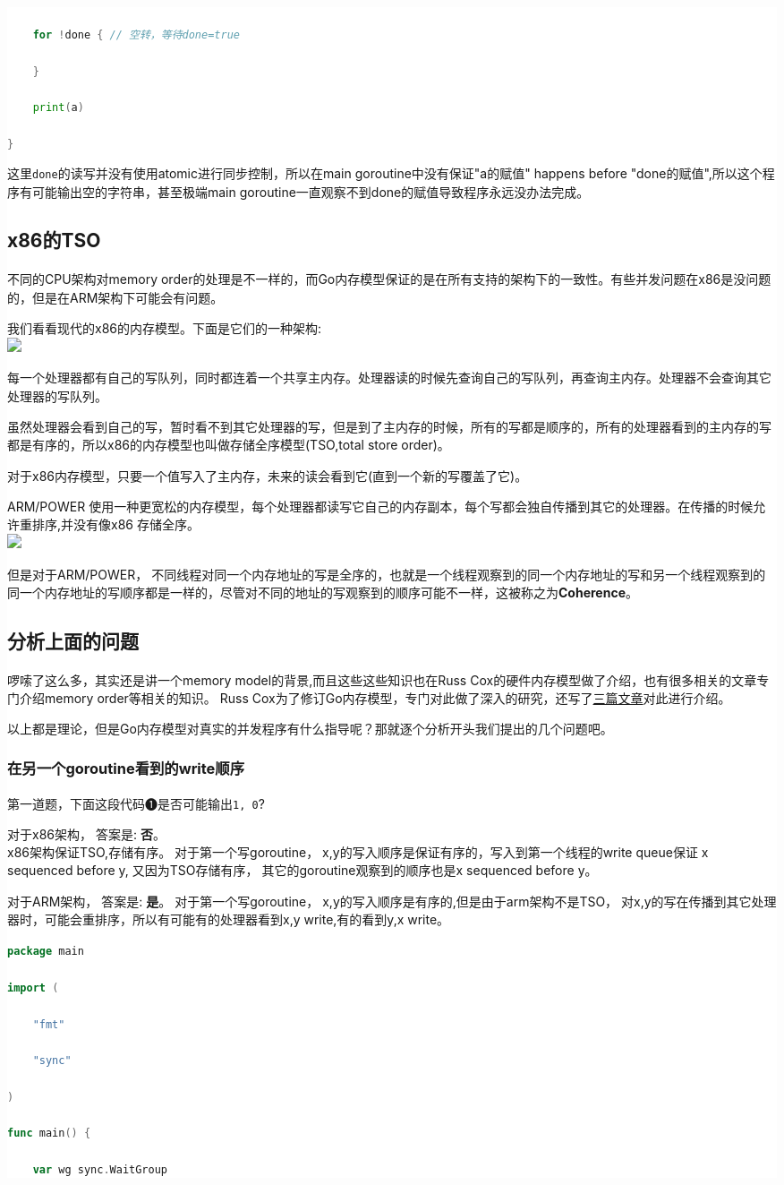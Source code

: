 ```go

	for !done { // 空转，等待done=true

	}

	print(a)

}
```

这里`done`的读写并没有使用atomic进行同步控制，所以在main goroutine中没有保证"a的赋值" happens before "done的赋值",所以这个程序有可能输出空的字符串，甚至极端main goroutine一直观察不到done的赋值导致程序永远没办法完成。

## x86的TSO

不同的CPU架构对memory order的处理是不一样的，而Go内存模型保证的是在所有支持的架构下的一致性。有些并发问题在x86是没问题的，但是在ARM架构下可能会有问题。

我们看看现代的x86的内存模型。下面是它们的一种架构:  
[![](https://colobu.com/2022/09/12/go-synchronization-is-hard/mem-tso.png)](https://colobu.com/2022/09/12/go-synchronization-is-hard/mem-tso.png)

每一个处理器都有自己的写队列，同时都连着一个共享主内存。处理器读的时候先查询自己的写队列，再查询主内存。处理器不会查询其它处理器的写队列。

虽然处理器会看到自己的写，暂时看不到其它处理器的写，但是到了主内存的时候，所有的写都是顺序的，所有的处理器看到的主内存的写都是有序的，所以x86的内存模型也叫做存储全序模型(TSO,total store order)。

对于x86内存模型，只要一个值写入了主内存，未来的读会看到它(直到一个新的写覆盖了它)。

ARM/POWER 使用一种更宽松的内存模型，每个处理器都读写它自己的内存副本，每个写都会独自传播到其它的处理器。在传播的时候允许重排序,并没有像x86 存储全序。  
[![](https://colobu.com/2022/09/12/go-synchronization-is-hard/mem-weak.png)](https://colobu.com/2022/09/12/go-synchronization-is-hard/mem-weak.png)

但是对于ARM/POWER， 不同线程对同一个内存地址的写是全序的，也就是一个线程观察到的同一个内存地址的写和另一个线程观察到的同一个内存地址的写顺序都是一样的，尽管对不同的地址的写观察到的顺序可能不一样，这被称之为**Coherence**。

## 分析上面的问题

啰嗦了这么多，其实还是讲一个memory model的背景,而且这些这些知识也在Russ Cox的硬件内存模型做了介绍，也有很多相关的文章专门介绍memory order等相关的知识。 Russ Cox为了修订Go内存模型，专门对此做了深入的研究，还写了[三篇文章](https://research.swtch.com/mm)对此进行介绍。

以上都是理论，但是Go内存模型对真实的并发程序有什么指导呢？那就逐个分析开头我们提出的几个问题吧。

### 在另一个goroutine看到的write顺序

第一道题，下面这段代码❶是否可能输出`1, 0`?

对于x86架构， 答案是: **否**。  
x86架构保证TSO,存储有序。 对于第一个写goroutine， x,y的写入顺序是保证有序的，写入到第一个线程的write queue保证 x sequenced before y, 又因为TSO存储有序， 其它的goroutine观察到的顺序也是x sequenced before y。

对于ARM架构， 答案是: **是**。 对于第一个写goroutine， x,y的写入顺序是有序的,但是由于arm架构不是TSO， 对x,y的写在传播到其它处理器时，可能会重排序，所以有可能有的处理器看到x,y write,有的看到y,x write。

```go
package main

import (

	"fmt"

	"sync"

)

func main() {

	var wg sync.WaitGroup

```